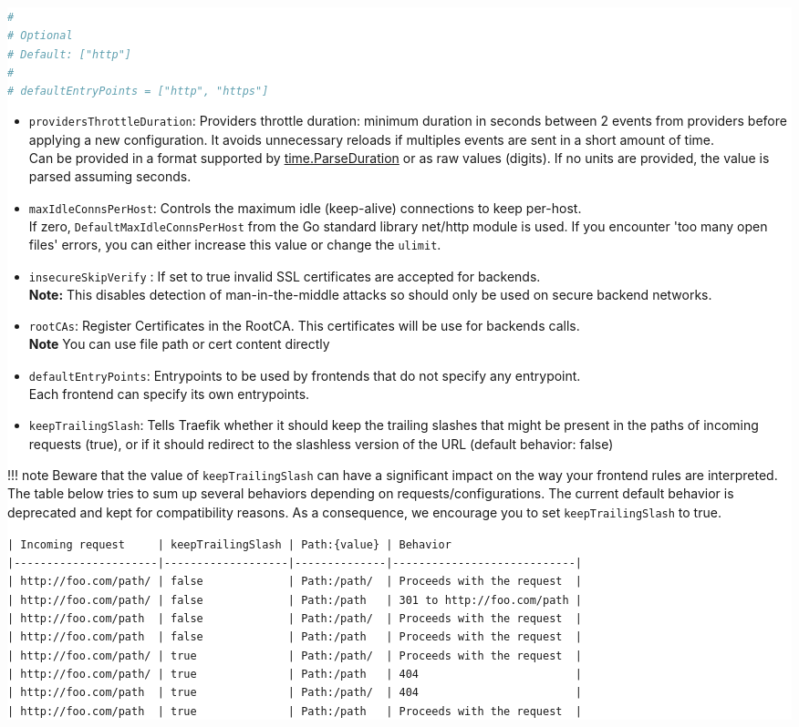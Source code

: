 ```toml
#
# Optional
# Default: ["http"]
#
# defaultEntryPoints = ["http", "https"]
```

- `providersThrottleDuration`: Providers throttle duration: minimum duration in seconds between 2 events from providers before applying a new configuration.
It avoids unnecessary reloads if multiples events are sent in a short amount of time.  
Can be provided in a format supported by [time.ParseDuration](https://golang.org/pkg/time/#ParseDuration) or as raw values (digits).
If no units are provided, the value is parsed assuming seconds.

- `maxIdleConnsPerHost`: Controls the maximum idle (keep-alive) connections to keep per-host.  
If zero, `DefaultMaxIdleConnsPerHost` from the Go standard library net/http module is used.
If you encounter 'too many open files' errors, you can either increase this value or change the `ulimit`.

- `insecureSkipVerify` : If set to true invalid SSL certificates are accepted for backends.  
**Note:** This disables detection of man-in-the-middle attacks so should only be used on secure backend networks.

- `rootCAs`: Register Certificates in the RootCA. This certificates will be use for backends calls.  
**Note** You can use file path or cert content directly

- `defaultEntryPoints`: Entrypoints to be used by frontends that do not specify any entrypoint.  
Each frontend can specify its own entrypoints.

- `keepTrailingSlash`: Tells Traefik whether it should keep the trailing slashes that might be present in the paths of incoming requests (true), or if it should redirect to the slashless version of the URL (default behavior: false) 

!!! note 
    Beware that the value of `keepTrailingSlash` can have a significant impact on the way your frontend rules are interpreted.
    The table below tries to sum up several behaviors depending on requests/configurations. 
    The current default behavior is deprecated and kept for compatibility reasons. 
    As a consequence, we encourage you to set `keepTrailingSlash` to true.
    
    | Incoming request     | keepTrailingSlash | Path:{value} | Behavior                              
    |----------------------|-------------------|--------------|----------------------------|
    | http://foo.com/path/ | false             | Path:/path/  | Proceeds with the request  |
    | http://foo.com/path/ | false             | Path:/path   | 301 to http://foo.com/path |           
    | http://foo.com/path  | false             | Path:/path/  | Proceeds with the request  |
    | http://foo.com/path  | false             | Path:/path   | Proceeds with the request  |
    | http://foo.com/path/ | true              | Path:/path/  | Proceeds with the request  |
    | http://foo.com/path/ | true              | Path:/path   | 404                        |
    | http://foo.com/path  | true              | Path:/path/  | 404                        |
    | http://foo.com/path  | true              | Path:/path   | Proceeds with the request  |
